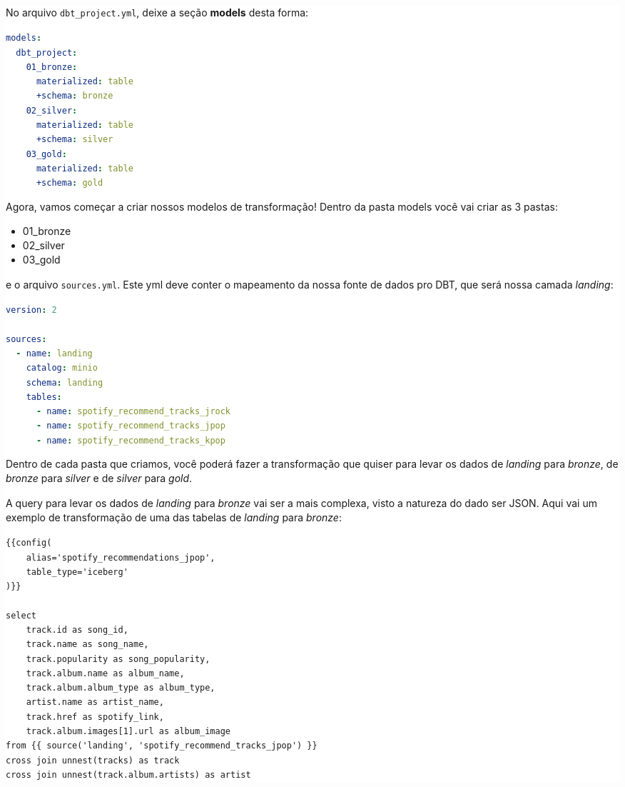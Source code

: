 No arquivo `dbt_project.yml`, deixe a seção **models** desta forma:
```yaml
models:
  dbt_project:
    01_bronze:
      materialized: table
      +schema: bronze
    02_silver:
      materialized: table
      +schema: silver
    03_gold:
      materialized: table
      +schema: gold
```

Agora, vamos começar a criar nossos modelos de transformação! Dentro da pasta models você vai criar as 3 pastas:
* 01_bronze
* 02_silver
* 03_gold

e o arquivo `sources.yml`. Este yml deve conter o mapeamento da nossa fonte de dados pro DBT, que será nossa camada
_landing_:

```yaml
version: 2

sources:
  - name: landing
    catalog: minio
    schema: landing
    tables:
      - name: spotify_recommend_tracks_jrock
      - name: spotify_recommend_tracks_jpop
      - name: spotify_recommend_tracks_kpop
```

Dentro de cada pasta que criamos, você poderá fazer a transformação que quiser para levar os dados de _landing_ para _bronze_,
de _bronze_ para _silver_ e de _silver_ para _gold_.

A query para levar os dados de _landing_ para _bronze_ vai ser a mais complexa, visto a natureza do dado ser JSON. Aqui vai um
exemplo de transformação de uma das tabelas de _landing_ para _bronze_:
```
{{config(
    alias='spotify_recommendations_jpop',
    table_type='iceberg'
)}}

select
    track.id as song_id,
    track.name as song_name,
    track.popularity as song_popularity,
    track.album.name as album_name,
    track.album.album_type as album_type,
    artist.name as artist_name,
    track.href as spotify_link,
    track.album.images[1].url as album_image
from {{ source('landing', 'spotify_recommend_tracks_jpop') }}
cross join unnest(tracks) as track
cross join unnest(track.album.artists) as artist
```
